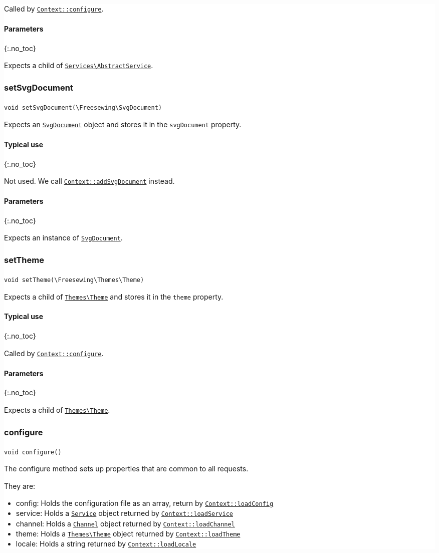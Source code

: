 Called by [`Context::configure`](Context#configure).

#### Parameters
{:.no_toc}

Expects a child of [`Services\AbstractService`](Services/AbstractService).

### setSvgDocument

```php?start_inline=1
void setSvgDocument(\Freesewing\SvgDocument) 
```

Expects an [`SvgDocument`](SvgDocument) object
and stores it in the `svgDocument` property.

#### Typical use
{:.no_toc}

Not used. We call [`Context::addSvgDocument`](Context#addsvgdocument) instead.

#### Parameters
{:.no_toc}

Expects an instance of [`SvgDocument`](SvgDocument).

### setTheme

```php?start_inline=1
void setTheme(\Freesewing\Themes\Theme) 
```

Expects a child of [`Themes\Theme`](Themes/Theme) 
and stores it in the `theme` property.

#### Typical use
{:.no_toc}

Called by [`Context::configure`](Context#configure).

#### Parameters
{:.no_toc}

Expects a child of [`Themes\Theme`](Themes/Theme).

### configure

```php?start_inline=1
void configure()
```

The configure method sets up properties that are common to all requests.

They are:
- config: Holds the configuration file as an array, return by [`Context::loadConfig`](Context#loadconfig)
- service: Holds a [`Service`](Service) object returned by [`Context::loadService`](Context#loadservice)
- channel: Holds a [`Channel`](Channel) object returned by [`Context::loadChannel`](Context#loadchannel)
- theme: Holds a [`Themes\Theme`](Themes\Theme) object returned by [`Context::loadTheme`](Context#loadtheme)
- locale: Holds a string returned by [`Context::loadLocale`](Context#loadlocale)
